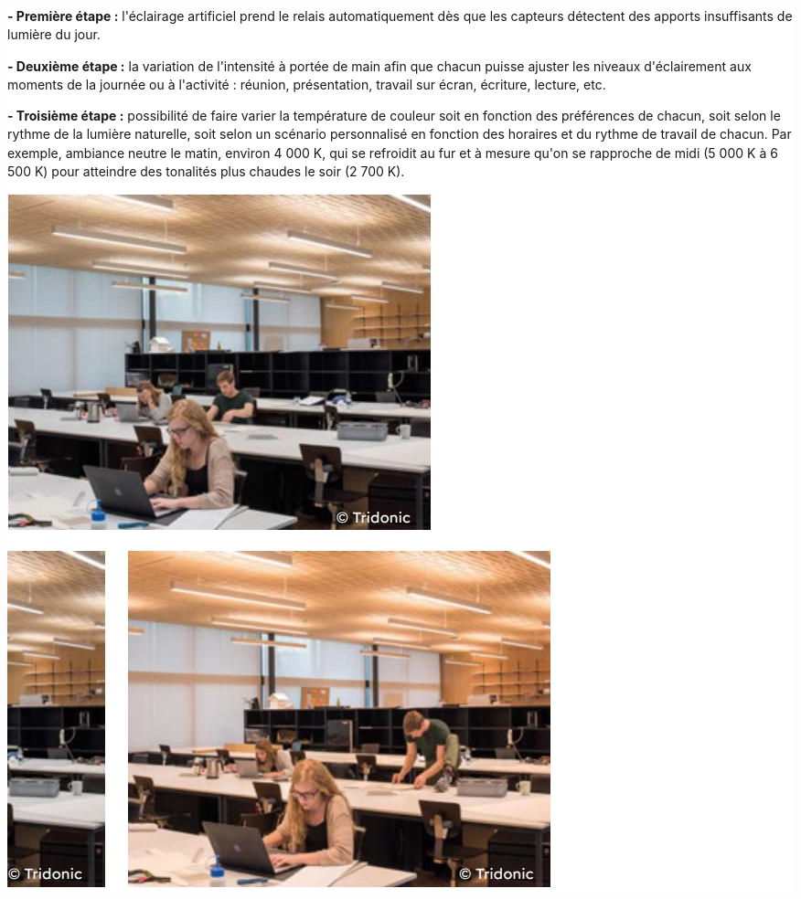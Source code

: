 **- Première étape :** l'éclairage artificiel prend le relais automatiquement dès que les capteurs détectent des apports insuffisants de lumière du jour.

**- Deuxième étape :** la variation de l'intensité à portée de main afin que chacun puisse ajuster les niveaux d'éclairement aux moments de la journée ou à l'activité : réunion, présentation, travail sur écran, écriture, lecture, etc.

**- Troisième étape :** possibilité de faire varier la température de couleur soit en fonction des préférences de chacun, soit selon le rythme de la lumière naturelle, soit selon un scénario personnalisé en fonction des horaires et du rythme de travail de chacun. Par exemple, ambiance neutre le matin, environ 4 000 K, qui se refroidit au fur et à mesure qu'on se rapproche de midi (5 000 K à 6 500 K) pour atteindre des tonalités plus chaudes le soir (2 700 K).

![](<images/Rénover l'éclairage des bâtiments tertiaires/_page_16_Picture_10.jpeg>)

![](<images/Rénover l'éclairage des bâtiments tertiaires/_page_16_Picture_11.jpeg>)

